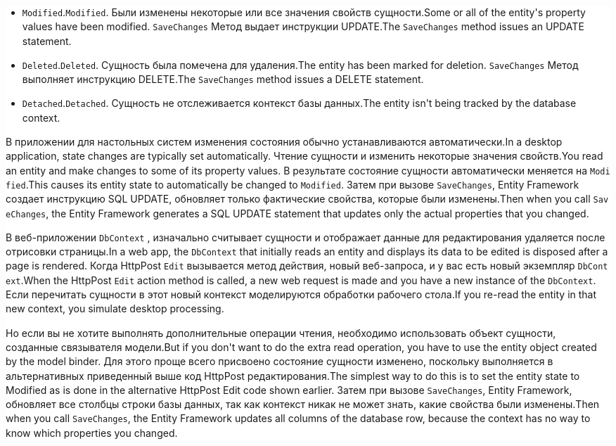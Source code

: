 * <span data-ttu-id="d6d75-234">`Modified`.</span><span class="sxs-lookup"><span data-stu-id="d6d75-234">`Modified`.</span></span> <span data-ttu-id="d6d75-235">Были изменены некоторые или все значения свойств сущности.</span><span class="sxs-lookup"><span data-stu-id="d6d75-235">Some or all of the entity's property values have been modified.</span></span> <span data-ttu-id="d6d75-236">`SaveChanges` Метод выдает инструкции UPDATE.</span><span class="sxs-lookup"><span data-stu-id="d6d75-236">The `SaveChanges` method issues an UPDATE statement.</span></span>

* <span data-ttu-id="d6d75-237">`Deleted`.</span><span class="sxs-lookup"><span data-stu-id="d6d75-237">`Deleted`.</span></span> <span data-ttu-id="d6d75-238">Сущность была помечена для удаления.</span><span class="sxs-lookup"><span data-stu-id="d6d75-238">The entity has been marked for deletion.</span></span> <span data-ttu-id="d6d75-239">`SaveChanges` Метод выполняет инструкцию DELETE.</span><span class="sxs-lookup"><span data-stu-id="d6d75-239">The `SaveChanges` method issues a DELETE statement.</span></span>

* <span data-ttu-id="d6d75-240">`Detached`.</span><span class="sxs-lookup"><span data-stu-id="d6d75-240">`Detached`.</span></span> <span data-ttu-id="d6d75-241">Сущность не отслеживается контекст базы данных.</span><span class="sxs-lookup"><span data-stu-id="d6d75-241">The entity isn't being tracked by the database context.</span></span>

<span data-ttu-id="d6d75-242">В приложении для настольных систем изменения состояния обычно устанавливаются автоматически.</span><span class="sxs-lookup"><span data-stu-id="d6d75-242">In a desktop application, state changes are typically set automatically.</span></span> <span data-ttu-id="d6d75-243">Чтение сущности и изменить некоторые значения свойств.</span><span class="sxs-lookup"><span data-stu-id="d6d75-243">You read an entity and make changes to some of its property values.</span></span> <span data-ttu-id="d6d75-244">В результате состояние сущности автоматически меняется на `Modified`.</span><span class="sxs-lookup"><span data-stu-id="d6d75-244">This causes its entity state to automatically be changed to `Modified`.</span></span> <span data-ttu-id="d6d75-245">Затем при вызове `SaveChanges`, Entity Framework создает инструкцию SQL UPDATE, обновляет только фактические свойства, которые были изменены.</span><span class="sxs-lookup"><span data-stu-id="d6d75-245">Then when you call `SaveChanges`, the Entity Framework generates a SQL UPDATE statement that updates only the actual properties that you changed.</span></span>

<span data-ttu-id="d6d75-246">В веб-приложении `DbContext` , изначально считывает сущности и отображает данные для редактирования удаляется после отрисовки страницы.</span><span class="sxs-lookup"><span data-stu-id="d6d75-246">In a web app, the `DbContext` that initially reads an entity and displays its data to be edited is disposed after a page is rendered.</span></span> <span data-ttu-id="d6d75-247">Когда HttpPost `Edit` вызывается метод действия, новый веб-запроса, и у вас есть новый экземпляр `DbContext`.</span><span class="sxs-lookup"><span data-stu-id="d6d75-247">When the HttpPost `Edit` action method is called,  a new web request is made and you have a new instance of the `DbContext`.</span></span> <span data-ttu-id="d6d75-248">Если перечитать сущности в этот новый контекст моделируются обработки рабочего стола.</span><span class="sxs-lookup"><span data-stu-id="d6d75-248">If you re-read the entity in that new context, you simulate desktop processing.</span></span>

<span data-ttu-id="d6d75-249">Но если вы не хотите выполнять дополнительные операции чтения, необходимо использовать объект сущности, созданные связывателя модели.</span><span class="sxs-lookup"><span data-stu-id="d6d75-249">But if you don't want to do the extra read operation, you have to use the entity object created by the model binder.</span></span>  <span data-ttu-id="d6d75-250">Для этого проще всего присвоено состояние сущности изменено, поскольку выполняется в альтернативных приведенный выше код HttpPost редактирования.</span><span class="sxs-lookup"><span data-stu-id="d6d75-250">The simplest way to do this is to set the entity state to Modified as is done in the alternative HttpPost Edit code shown earlier.</span></span> <span data-ttu-id="d6d75-251">Затем при вызове `SaveChanges`, Entity Framework, обновляет все столбцы строки базы данных, так как контекст никак не может знать, какие свойства были изменены.</span><span class="sxs-lookup"><span data-stu-id="d6d75-251">Then when you call `SaveChanges`, the Entity Framework updates all columns of the database row, because the context has no way to know which properties you changed.</span></span>
